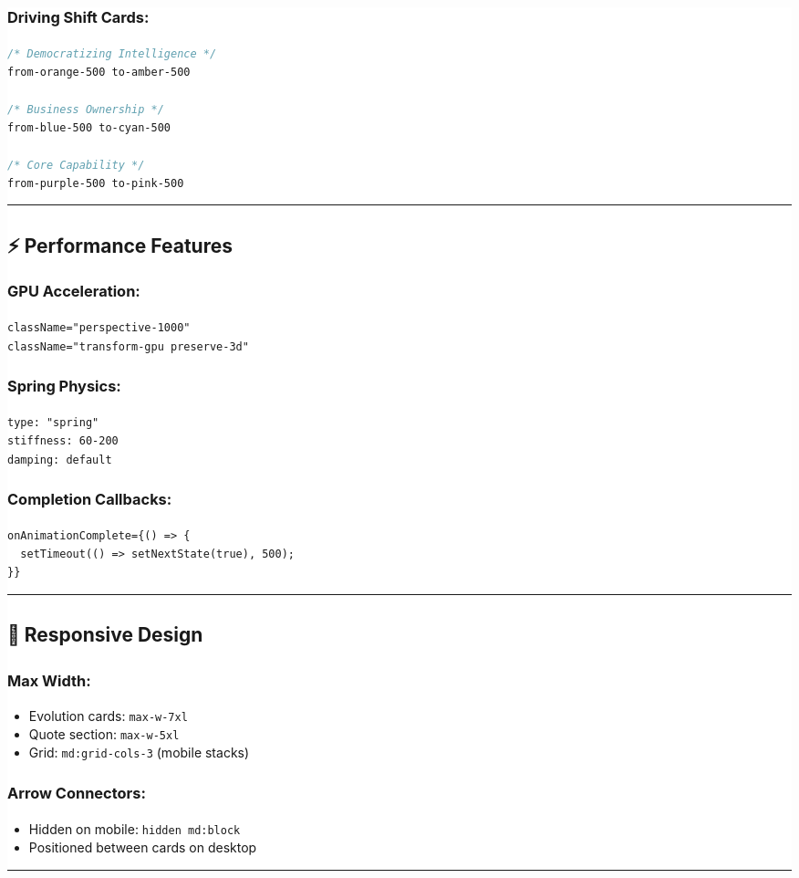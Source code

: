 ### Driving Shift Cards:
```css
/* Democratizing Intelligence */
from-orange-500 to-amber-500

/* Business Ownership */
from-blue-500 to-cyan-500

/* Core Capability */
from-purple-500 to-pink-500
```

---

## ⚡ **Performance Features**

### GPU Acceleration:
```tsx
className="perspective-1000"
className="transform-gpu preserve-3d"
```

### Spring Physics:
```tsx
type: "spring"
stiffness: 60-200
damping: default
```

### Completion Callbacks:
```tsx
onAnimationComplete={() => {
  setTimeout(() => setNextState(true), 500);
}}
```

---

## 📱 **Responsive Design**

### Max Width:
- Evolution cards: `max-w-7xl`
- Quote section: `max-w-5xl`
- Grid: `md:grid-cols-3` (mobile stacks)

### Arrow Connectors:
- Hidden on mobile: `hidden md:block`
- Positioned between cards on desktop

---
